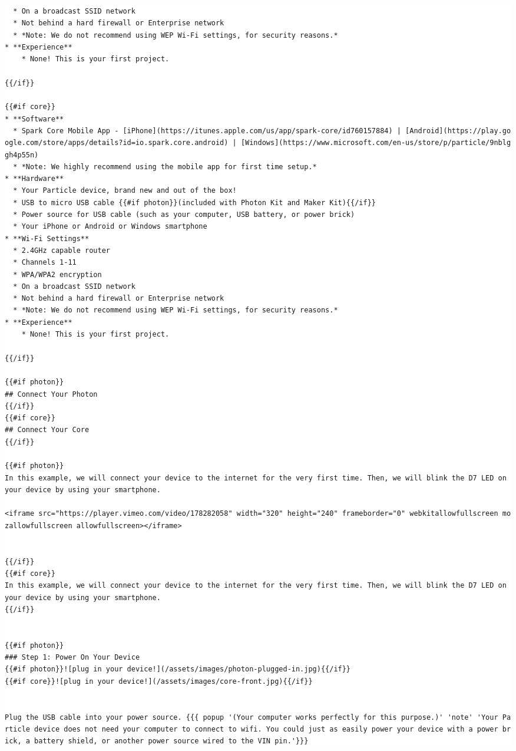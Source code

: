 ```
  * On a broadcast SSID network
  * Not behind a hard firewall or Enterprise network
  * *Note: We do not recommend using WEP Wi-Fi settings, for security reasons.*
* **Experience**
    * None! This is your first project.

{{/if}}

{{#if core}}
* **Software**
  * Spark Core Mobile App - [iPhone](https://itunes.apple.com/us/app/spark-core/id760157884) | [Android](https://play.google.com/store/apps/details?id=io.spark.core.android) | [Windows](https://www.microsoft.com/en-us/store/p/particle/9nblggh4p55n)
  * *Note: We highly recommend using the mobile app for first time setup.*
* **Hardware**
  * Your Particle device, brand new and out of the box!
  * USB to micro USB cable {{#if photon}}(included with Photon Kit and Maker Kit){{/if}}
  * Power source for USB cable (such as your computer, USB battery, or power brick)
  * Your iPhone or Android or Windows smartphone
* **Wi-Fi Settings**
  * 2.4GHz capable router
  * Channels 1-11
  * WPA/WPA2 encryption
  * On a broadcast SSID network
  * Not behind a hard firewall or Enterprise network
  * *Note: We do not recommend using WEP Wi-Fi settings, for security reasons.*
* **Experience**
    * None! This is your first project.

{{/if}}

{{#if photon}}
## Connect Your Photon
{{/if}}
{{#if core}}
## Connect Your Core
{{/if}}

{{#if photon}}
In this example, we will connect your device to the internet for the very first time. Then, we will blink the D7 LED on your device by using your smartphone.

<iframe src="https://player.vimeo.com/video/178282058" width="320" height="240" frameborder="0" webkitallowfullscreen mozallowfullscreen allowfullscreen></iframe>


{{/if}}
{{#if core}}
In this example, we will connect your device to the internet for the very first time. Then, we will blink the D7 LED on your device by using your smartphone.
{{/if}}


{{#if photon}}
### Step 1: Power On Your Device
{{#if photon}}![plug in your device!](/assets/images/photon-plugged-in.jpg){{/if}}
{{#if core}}![plug in your device!](/assets/images/core-front.jpg){{/if}}


Plug the USB cable into your power source. {{{ popup '(Your computer works perfectly for this purpose.)' 'note' 'Your Particle device does not need your computer to connect to wifi. You could just as easily power your device with a power brick, a battery shield, or another power source wired to the VIN pin.'}}}
```